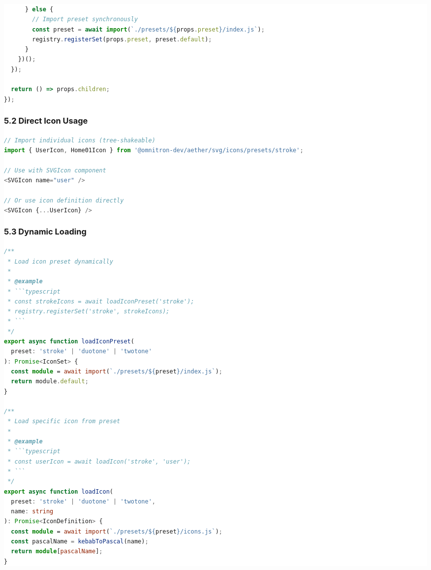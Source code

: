 ```typescript
      } else {
        // Import preset synchronously
        const preset = await import(`./presets/${props.preset}/index.js`);
        registry.registerSet(props.preset, preset.default);
      }
    })();
  });

  return () => props.children;
});
```

### 5.2 Direct Icon Usage

```typescript
// Import individual icons (tree-shakeable)
import { UserIcon, Home01Icon } from '@omnitron-dev/aether/svg/icons/presets/stroke';

// Use with SVGIcon component
<SVGIcon name="user" />

// Or use icon definition directly
<SVGIcon {...UserIcon} />
```

### 5.3 Dynamic Loading

```typescript
/**
 * Load icon preset dynamically
 *
 * @example
 * ```typescript
 * const strokeIcons = await loadIconPreset('stroke');
 * registry.registerSet('stroke', strokeIcons);
 * ```
 */
export async function loadIconPreset(
  preset: 'stroke' | 'duotone' | 'twotone'
): Promise<IconSet> {
  const module = await import(`./presets/${preset}/index.js`);
  return module.default;
}

/**
 * Load specific icon from preset
 *
 * @example
 * ```typescript
 * const userIcon = await loadIcon('stroke', 'user');
 * ```
 */
export async function loadIcon(
  preset: 'stroke' | 'duotone' | 'twotone',
  name: string
): Promise<IconDefinition> {
  const module = await import(`./presets/${preset}/icons.js`);
  const pascalName = kebabToPascal(name);
  return module[pascalName];
}
```

